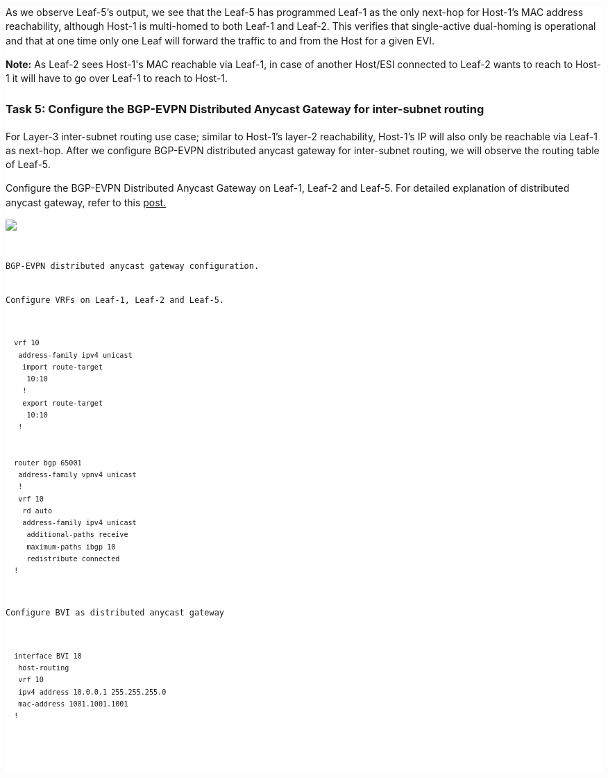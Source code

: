 </code>
</pre>
</div>

As we observe Leaf-5’s output, we see that the Leaf-5 has programmed Leaf-1 as the only next-hop for Host-1’s MAC address reachability, although Host-1 is multi-homed to both Leaf-1 and Leaf-2. This verifies that single-active dual-homing is operational and that at one time only one Leaf will forward the traffic to and from the Host for a given EVI.  

**Note:** As Leaf-2 sees Host-1's MAC reachable via Leaf-1, in case of another Host/ESI connected to Leaf-2 wants to reach to Host-1 it will have to go over Leaf-1 to reach to Host-1.

### Task 5: Configure the BGP-EVPN Distributed Anycast Gateway for inter-subnet routing
For Layer-3 inter-subnet routing use case; similar to Host-1’s layer-2 reachability, Host-1’s IP will also only be reachable via Leaf-1 as next-hop. After we configure BGP-EVPN distributed anycast gateway for inter-subnet routing, we will observe the routing table of Leaf-5.

Configure the BGP-EVPN Distributed Anycast Gateway on Leaf-1, Leaf-2 and Leaf-5. For detailed explanation of distributed anycast gateway, refer to this [post.]( https://xrdocs.io/ncs5500/tutorials/bgp-evpn-irb-configuration/)  

![](https://github.com/xrdocs/ncs5500/blob/gh-pages/images/evpn-config/single-active-layer3-irb.png?raw=true)

<div class="highlighter-rouge">
<pre class="highlight">
<code>
BGP-EVPN distributed anycast gateway configuration.

Configure VRFs on Leaf-1, Leaf-2 and Leaf-5.

      vrf 10
       address-family ipv4 unicast
        import route-target
         10:10
        !
        export route-target
         10:10
       !


      router bgp 65001
       address-family vpnv4 unicast
       !
       vrf 10
        rd auto
        address-family ipv4 unicast
         additional-paths receive
         maximum-paths ibgp 10
         redistribute connected
      !

Configure BVI as distributed anycast gateway

      interface BVI 10
       host-routing
       vrf 10
       ipv4 address 10.0.0.1 255.255.255.0
       mac-address 1001.1001.1001
      !
